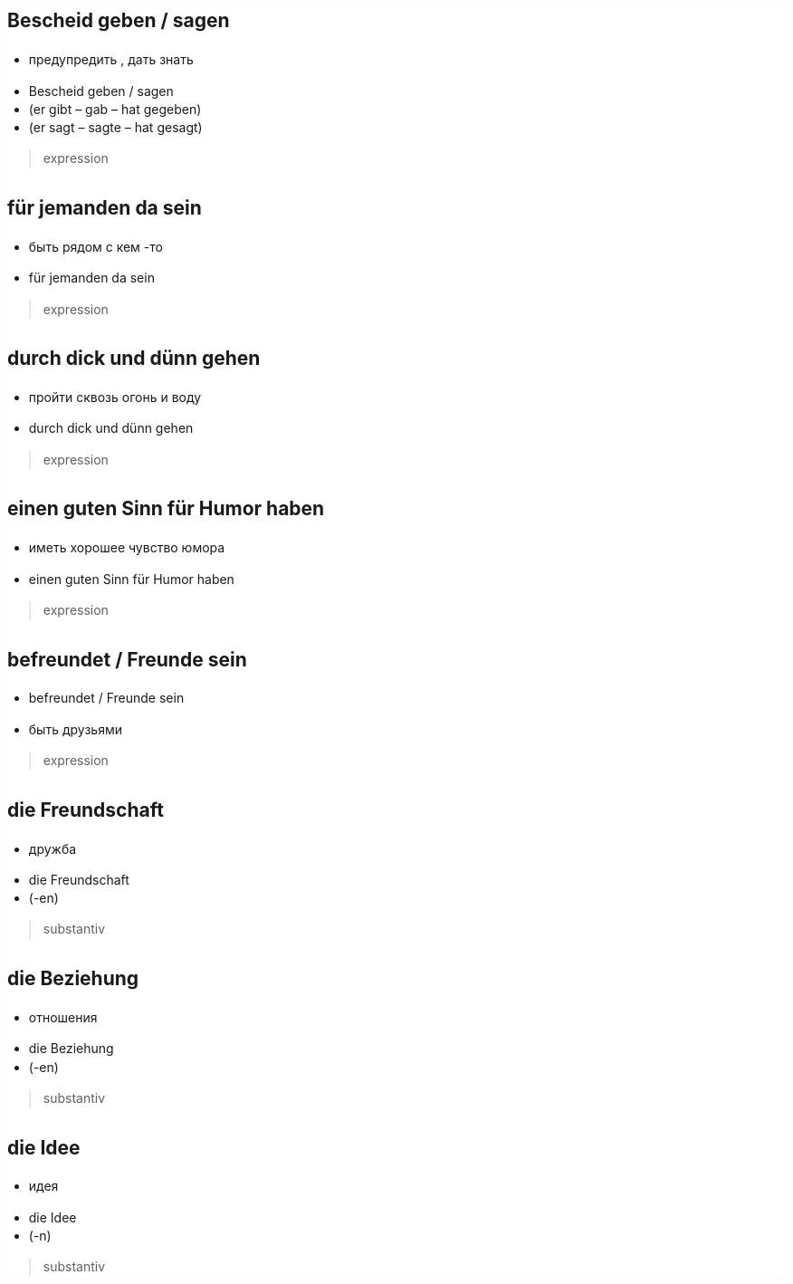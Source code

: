 ## Bescheid geben / sagen
- предупредить , дать знать  
* Bescheid geben / sagen
* (er gibt – gab – hat gegeben)
* (er sagt – sagte – hat gesagt)
> expression

## für jemanden da sein
- быть рядом с кем -то
* für jemanden da sein
> expression

## durch dick und dünn gehen
- пройти сквозь огонь и воду
* durch dick und dünn gehen
> expression

## einen guten Sinn für Humor haben
- иметь хорошее чувство юмора
* einen guten Sinn für Humor haben
> expression

## befreundet / Freunde sein
* befreundet / Freunde sein
- быть друзьями  
> expression


## die Freundschaft
- дружба
* die Freundschaft
* (-en)
> substantiv

## die Beziehung
- отношения
* die Beziehung
* (-en)
> substantiv

## die Idee
- идея
* die Idee
* (-n)
> substantiv
